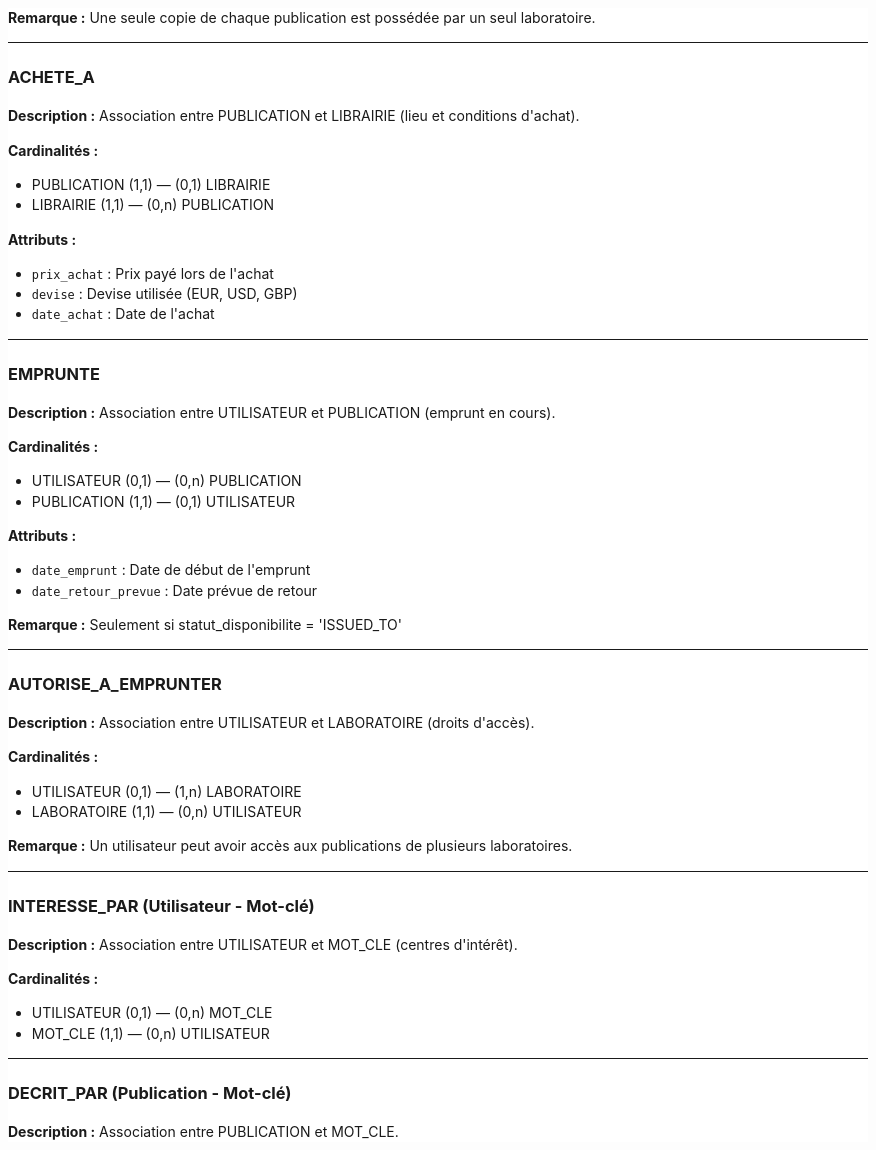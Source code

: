**Remarque :** Une seule copie de chaque publication est possédée par un seul laboratoire.

---

### ACHETE_A
**Description :** Association entre PUBLICATION et LIBRAIRIE (lieu et conditions d'achat).

**Cardinalités :**
- PUBLICATION (1,1) — (0,1) LIBRAIRIE
- LIBRAIRIE (1,1) — (0,n) PUBLICATION

**Attributs :**
- `prix_achat` : Prix payé lors de l'achat
- `devise` : Devise utilisée (EUR, USD, GBP)
- `date_achat` : Date de l'achat

---

### EMPRUNTE
**Description :** Association entre UTILISATEUR et PUBLICATION (emprunt en cours).

**Cardinalités :**
- UTILISATEUR (0,1) — (0,n) PUBLICATION
- PUBLICATION (1,1) — (0,1) UTILISATEUR

**Attributs :**
- `date_emprunt` : Date de début de l'emprunt
- `date_retour_prevue` : Date prévue de retour

**Remarque :** Seulement si statut_disponibilite = 'ISSUED_TO'

---

### AUTORISE_A_EMPRUNTER
**Description :** Association entre UTILISATEUR et LABORATOIRE (droits d'accès).

**Cardinalités :**
- UTILISATEUR (0,1) — (1,n) LABORATOIRE
- LABORATOIRE (1,1) — (0,n) UTILISATEUR

**Remarque :** Un utilisateur peut avoir accès aux publications de plusieurs laboratoires.

---

### INTERESSE_PAR (Utilisateur - Mot-clé)
**Description :** Association entre UTILISATEUR et MOT_CLE (centres d'intérêt).

**Cardinalités :**
- UTILISATEUR (0,1) — (0,n) MOT_CLE
- MOT_CLE (1,1) — (0,n) UTILISATEUR

---

### DECRIT_PAR (Publication - Mot-clé)
**Description :** Association entre PUBLICATION et MOT_CLE.
